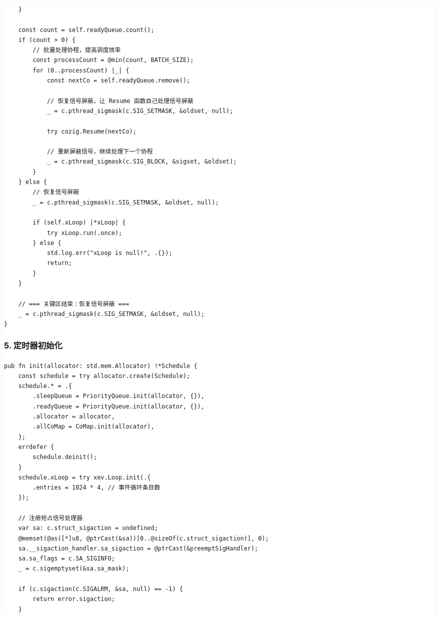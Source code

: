 ```zig
    }

    const count = self.readyQueue.count();
    if (count > 0) {
        // 批量处理协程，提高调度效率
        const processCount = @min(count, BATCH_SIZE);
        for (0..processCount) |_| {
            const nextCo = self.readyQueue.remove();

            // 恢复信号屏蔽，让 Resume 函数自己处理信号屏蔽
            _ = c.pthread_sigmask(c.SIG_SETMASK, &oldset, null);

            try cozig.Resume(nextCo);

            // 重新屏蔽信号，继续处理下一个协程
            _ = c.pthread_sigmask(c.SIG_BLOCK, &sigset, &oldset);
        }
    } else {
        // 恢复信号屏蔽
        _ = c.pthread_sigmask(c.SIG_SETMASK, &oldset, null);

        if (self.xLoop) |*xLoop| {
            try xLoop.run(.once);
        } else {
            std.log.err("xLoop is null!", .{});
            return;
        }
    }

    // === 关键区结束：恢复信号屏蔽 ===
    _ = c.pthread_sigmask(c.SIG_SETMASK, &oldset, null);
}
```

### 5. 定时器初始化

```zig
pub fn init(allocator: std.mem.Allocator) !*Schedule {
    const schedule = try allocator.create(Schedule);
    schedule.* = .{
        .sleepQueue = PriorityQueue.init(allocator, {}),
        .readyQueue = PriorityQueue.init(allocator, {}),
        .allocator = allocator,
        .allCoMap = CoMap.init(allocator),
    };
    errdefer {
        schedule.deinit();
    }
    schedule.xLoop = try xev.Loop.init(.{
        .entries = 1024 * 4, // 事件循环条目数
    });

    // 注册抢占信号处理器
    var sa: c.struct_sigaction = undefined;
    @memset(@as([*]u8, @ptrCast(&sa))[0..@sizeOf(c.struct_sigaction)], 0);
    sa.__sigaction_handler.sa_sigaction = @ptrCast(&preemptSigHandler);
    sa.sa_flags = c.SA_SIGINFO;
    _ = c.sigemptyset(&sa.sa_mask);

    if (c.sigaction(c.SIGALRM, &sa, null) == -1) {
        return error.sigaction;
    }

```